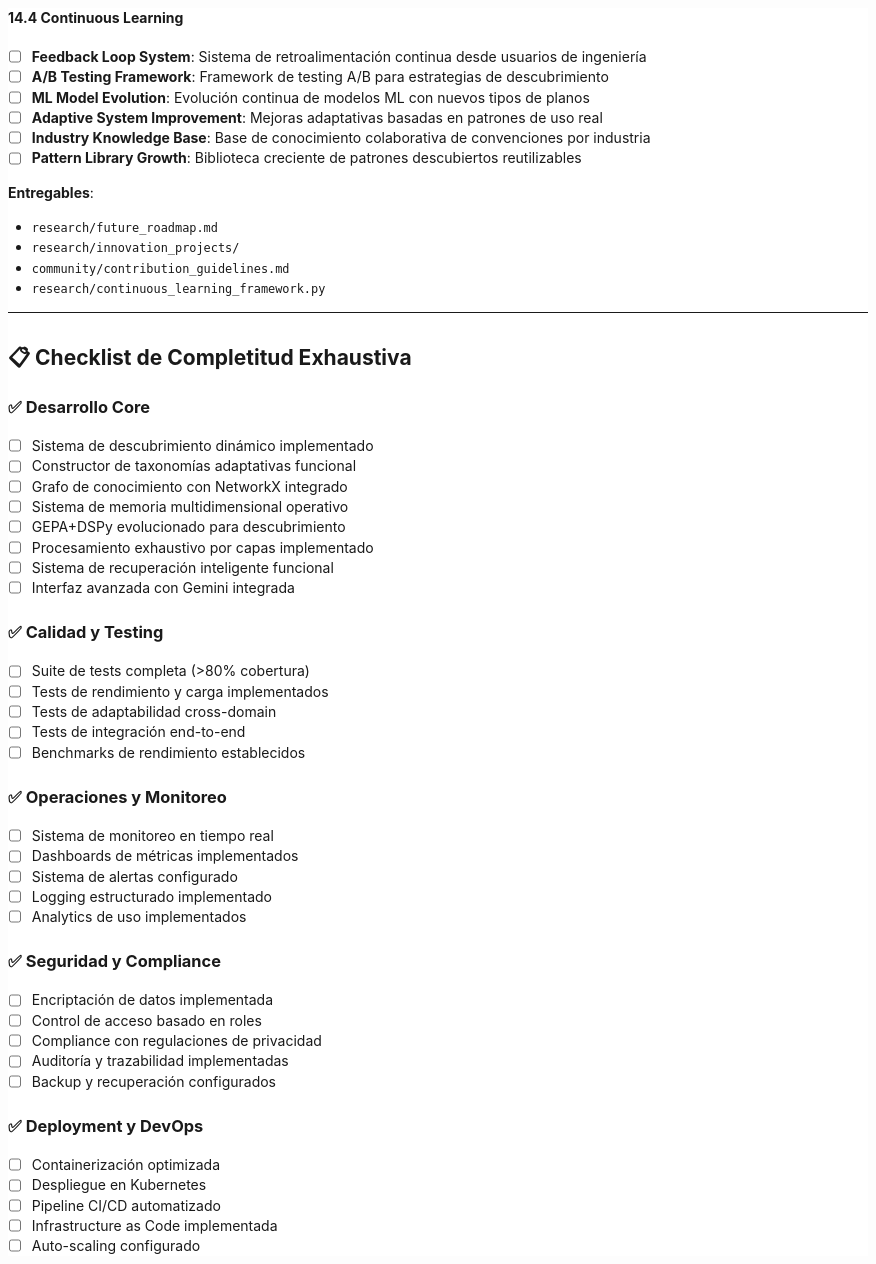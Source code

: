 #### 14.4 Continuous Learning
- [ ] **Feedback Loop System**: Sistema de retroalimentación continua desde usuarios de ingeniería
- [ ] **A/B Testing Framework**: Framework de testing A/B para estrategias de descubrimiento
- [ ] **ML Model Evolution**: Evolución continua de modelos ML con nuevos tipos de planos
- [ ] **Adaptive System Improvement**: Mejoras adaptativas basadas en patrones de uso real
- [ ] **Industry Knowledge Base**: Base de conocimiento colaborativa de convenciones por industria
- [ ] **Pattern Library Growth**: Biblioteca creciente de patrones descubiertos reutilizables

**Entregables**:
- `research/future_roadmap.md`
- `research/innovation_projects/`
- `community/contribution_guidelines.md`
- `research/continuous_learning_framework.py`

---

## 📋 Checklist de Completitud Exhaustiva

### ✅ Desarrollo Core
- [ ] Sistema de descubrimiento dinámico implementado
- [ ] Constructor de taxonomías adaptativas funcional
- [ ] Grafo de conocimiento con NetworkX integrado
- [ ] Sistema de memoria multidimensional operativo
- [ ] GEPA+DSPy evolucionado para descubrimiento
- [ ] Procesamiento exhaustivo por capas implementado
- [ ] Sistema de recuperación inteligente funcional
- [ ] Interfaz avanzada con Gemini integrada

### ✅ Calidad y Testing
- [ ] Suite de tests completa (>80% cobertura)
- [ ] Tests de rendimiento y carga implementados
- [ ] Tests de adaptabilidad cross-domain
- [ ] Tests de integración end-to-end
- [ ] Benchmarks de rendimiento establecidos

### ✅ Operaciones y Monitoreo
- [ ] Sistema de monitoreo en tiempo real
- [ ] Dashboards de métricas implementados
- [ ] Sistema de alertas configurado
- [ ] Logging estructurado implementado
- [ ] Analytics de uso implementados

### ✅ Seguridad y Compliance
- [ ] Encriptación de datos implementada
- [ ] Control de acceso basado en roles
- [ ] Compliance con regulaciones de privacidad
- [ ] Auditoría y trazabilidad implementadas
- [ ] Backup y recuperación configurados

### ✅ Deployment y DevOps
- [ ] Containerización optimizada
- [ ] Despliegue en Kubernetes
- [ ] Pipeline CI/CD automatizado
- [ ] Infrastructure as Code implementada
- [ ] Auto-scaling configurado
